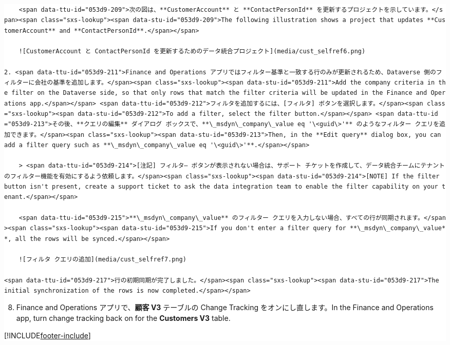         <span data-ttu-id="053d9-209">次の図は、**CustomerAccount** と **ContactPersonId** を更新するプロジェクトを示しています。</span><span class="sxs-lookup"><span data-stu-id="053d9-209">The following illustration shows a project that updates **CustomerAccount** and **ContactPersonId**.</span></span>

        ![CustomerAccount と ContactPersonId を更新するためのデータ統合プロジェクト](media/cust_selfref6.png)

    2. <span data-ttu-id="053d9-211">Finance and Operations アプリではフィルター基準と一致する行のみが更新されるため、Dataverse 側のフィルターに会社の基準を追加します。</span><span class="sxs-lookup"><span data-stu-id="053d9-211">Add the company criteria in the filter on the Dataverse side, so that only rows that match the filter criteria will be updated in the Finance and Operations app.</span></span> <span data-ttu-id="053d9-212">フィルタを追加するには、[フィルタ] ボタンを選択します。</span><span class="sxs-lookup"><span data-stu-id="053d9-212">To add a filter, select the filter button.</span></span> <span data-ttu-id="053d9-213">その後、**クエリの編集** ダイアログ ボックスで、**\_msdyn\_company\_value eq '\<guid\>'** のようなフィルター クエリを追加できます。</span><span class="sxs-lookup"><span data-stu-id="053d9-213">Then, in the **Edit query** dialog box, you can add a filter query such as **\_msdyn\_company\_value eq '\<guid\>'**.</span></span> 

        > <span data-ttu-id="053d9-214">[注記] フィルタ― ボタンが表示されない場合は、サポート チケットを作成して、データ統合チームにテナントのフィルター機能を有効にするよう依頼します。</span><span class="sxs-lookup"><span data-stu-id="053d9-214">[NOTE] If the filter button isn't present, create a support ticket to ask the data integration team to enable the filter capability on your tenant.</span></span>

        <span data-ttu-id="053d9-215">**\_msdyn\_company\_value** のフィルター クエリを入力しない場合、すべての行が同期されます。</span><span class="sxs-lookup"><span data-stu-id="053d9-215">If you don't enter a filter query for **\_msdyn\_company\_value**, all the rows will be synced.</span></span>

        ![フィルタ クエリの追加](media/cust_selfref7.png)

    <span data-ttu-id="053d9-217">行の初期同期が完了しました。</span><span class="sxs-lookup"><span data-stu-id="053d9-217">The initial synchronization of the rows is now completed.</span></span>

8. <span data-ttu-id="053d9-218">Finance and Operations アプリで、**顧客 V3** テーブルの Change Tracking をオンにし直します。</span><span class="sxs-lookup"><span data-stu-id="053d9-218">In the Finance and Operations app, turn change tracking back on for the **Customers V3** table.</span></span>


[!INCLUDE[footer-include](../../../../includes/footer-banner.md)]